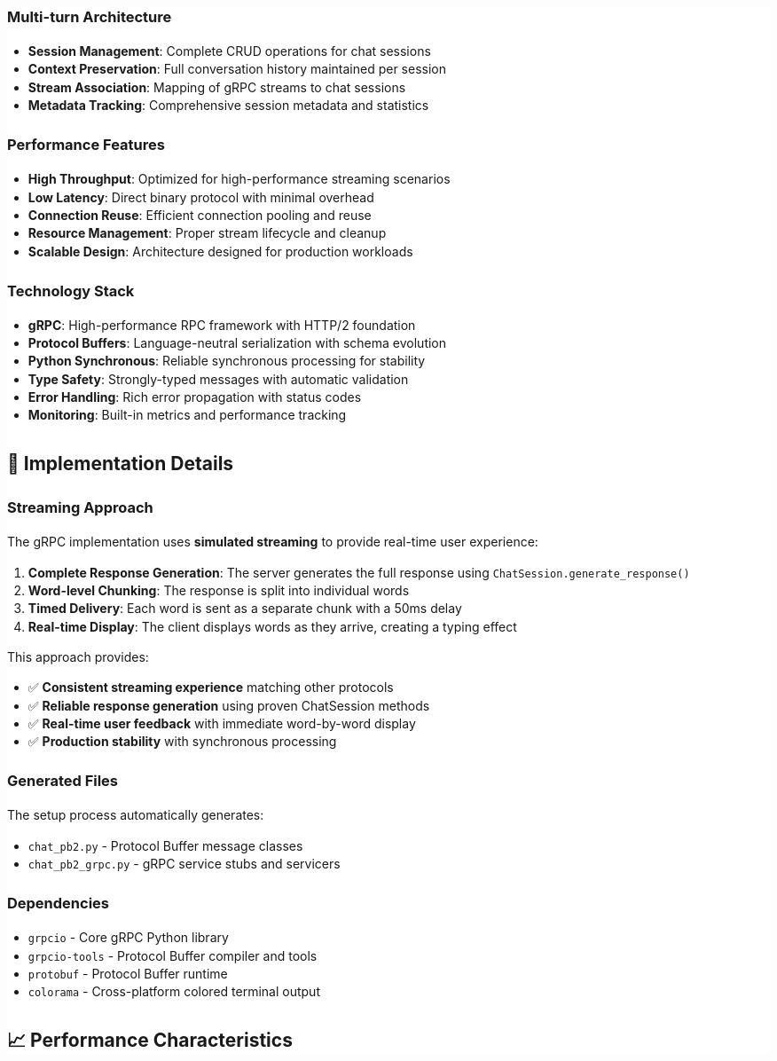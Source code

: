 ### Multi-turn Architecture
- **Session Management**: Complete CRUD operations for chat sessions
- **Context Preservation**: Full conversation history maintained per session
- **Stream Association**: Mapping of gRPC streams to chat sessions
- **Metadata Tracking**: Comprehensive session metadata and statistics

### Performance Features
- **High Throughput**: Optimized for high-performance streaming scenarios
- **Low Latency**: Direct binary protocol with minimal overhead
- **Connection Reuse**: Efficient connection pooling and reuse
- **Resource Management**: Proper stream lifecycle and cleanup
- **Scalable Design**: Architecture designed for production workloads

### Technology Stack
- **gRPC**: High-performance RPC framework with HTTP/2 foundation
- **Protocol Buffers**: Language-neutral serialization with schema evolution
- **Python Synchronous**: Reliable synchronous processing for stability
- **Type Safety**: Strongly-typed messages with automatic validation
- **Error Handling**: Rich error propagation with status codes
- **Monitoring**: Built-in metrics and performance tracking

## 🔧 Implementation Details

### Streaming Approach
The gRPC implementation uses **simulated streaming** to provide real-time user experience:

1. **Complete Response Generation**: The server generates the full response using `ChatSession.generate_response()`
2. **Word-level Chunking**: The response is split into individual words
3. **Timed Delivery**: Each word is sent as a separate chunk with a 50ms delay
4. **Real-time Display**: The client displays words as they arrive, creating a typing effect

This approach provides:
- ✅ **Consistent streaming experience** matching other protocols
- ✅ **Reliable response generation** using proven ChatSession methods
- ✅ **Real-time user feedback** with immediate word-by-word display
- ✅ **Production stability** with synchronous processing

### Generated Files
The setup process automatically generates:
- `chat_pb2.py` - Protocol Buffer message classes
- `chat_pb2_grpc.py` - gRPC service stubs and servicers

### Dependencies
- `grpcio` - Core gRPC Python library
- `grpcio-tools` - Protocol Buffer compiler and tools
- `protobuf` - Protocol Buffer runtime
- `colorama` - Cross-platform colored terminal output

## 📈 Performance Characteristics
